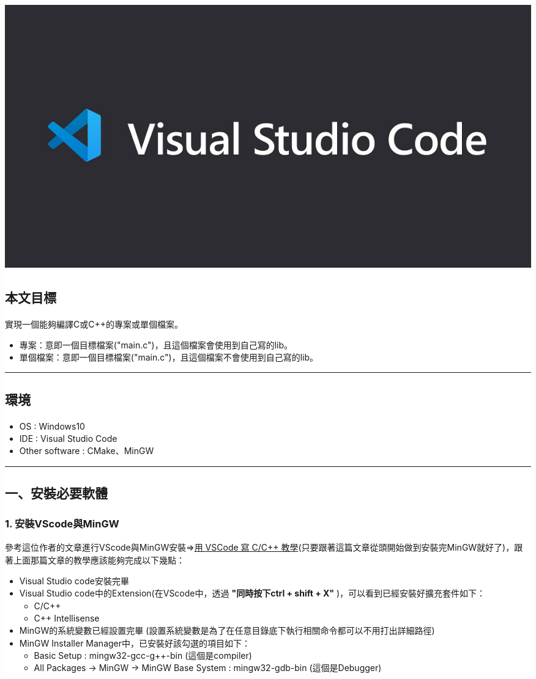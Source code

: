 ![VScode](featured2.jpg)

## 本文目標
實現一個能夠編譯C或C++的專案或單個檔案。
- 專案：意即一個目標檔案("main.c")，且這個檔案會使用到自己寫的lib。
- 單個檔案：意即一個目標檔案("main.c")，且這個檔案不會使用到自己寫的lib。

---
## 環境
- OS : Windows10
- IDE : Visual Studio Code
- Other software : CMake、MinGW
---
## 一、安裝必要軟體
### 1. 安裝VScode與MinGW
參考這位作者的文章進行VScode與MinGW安裝=>[用 VSCode 寫 C/C++ 教學](https://hackmd.io/wGohSmNzTHK4WjDYknMYaw?view)(只要跟著這篇文章從頭開始做到安裝完MinGW就好了)，跟著上面那篇文章的教學應該能夠完成以下幾點：
- Visual Studio code安裝完畢
- Visual Studio code中的Extension(在VScode中，透過 **"同時按下ctrl + shift + X"** )，可以看到已經安裝好擴充套件如下：
    - C/C++
    - C++ Intellisense
- MinGW的系統變數已經設置完畢 (設置系統變數是為了在任意目錄底下執行相關命令都可以不用打出詳細路徑)
- MinGW Installer Manager中，已安裝好該勾選的項目如下：
    - Basic Setup : mingw32-gcc-g++-bin (這個是compiler)
    - All Packages -> MinGW -> MinGW Base System : mingw32-gdb-bin (這個是Debugger)
